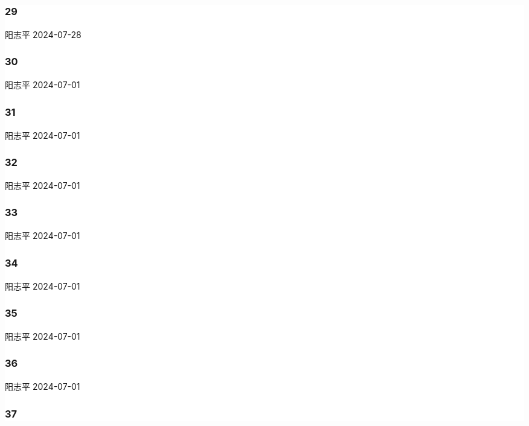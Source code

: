 


### 29

阳志平 2024-07-28





### 30

阳志平 2024-07-01





### 31

阳志平 2024-07-01





### 32

阳志平 2024-07-01





### 33

阳志平 2024-07-01





### 34

阳志平 2024-07-01





### 35

阳志平 2024-07-01





### 36

阳志平 2024-07-01





### 37
